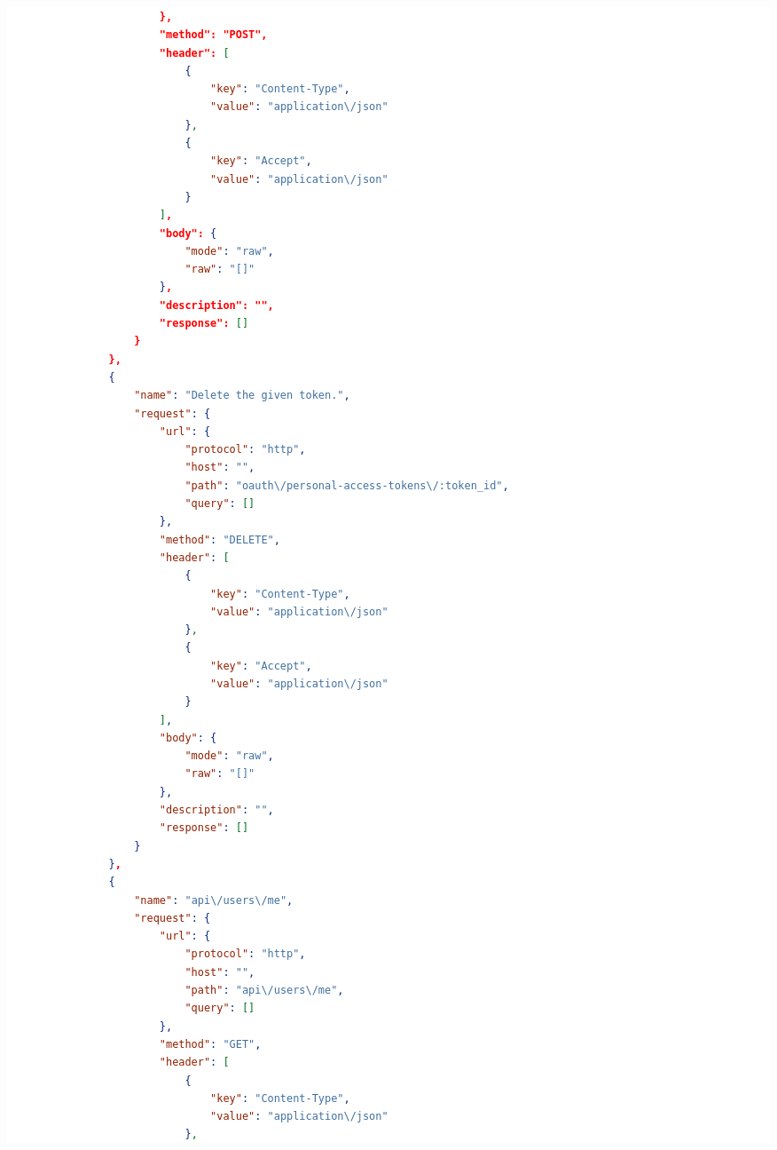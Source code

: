 ```json
                        },
                        "method": "POST",
                        "header": [
                            {
                                "key": "Content-Type",
                                "value": "application\/json"
                            },
                            {
                                "key": "Accept",
                                "value": "application\/json"
                            }
                        ],
                        "body": {
                            "mode": "raw",
                            "raw": "[]"
                        },
                        "description": "",
                        "response": []
                    }
                },
                {
                    "name": "Delete the given token.",
                    "request": {
                        "url": {
                            "protocol": "http",
                            "host": "",
                            "path": "oauth\/personal-access-tokens\/:token_id",
                            "query": []
                        },
                        "method": "DELETE",
                        "header": [
                            {
                                "key": "Content-Type",
                                "value": "application\/json"
                            },
                            {
                                "key": "Accept",
                                "value": "application\/json"
                            }
                        ],
                        "body": {
                            "mode": "raw",
                            "raw": "[]"
                        },
                        "description": "",
                        "response": []
                    }
                },
                {
                    "name": "api\/users\/me",
                    "request": {
                        "url": {
                            "protocol": "http",
                            "host": "",
                            "path": "api\/users\/me",
                            "query": []
                        },
                        "method": "GET",
                        "header": [
                            {
                                "key": "Content-Type",
                                "value": "application\/json"
                            },
```